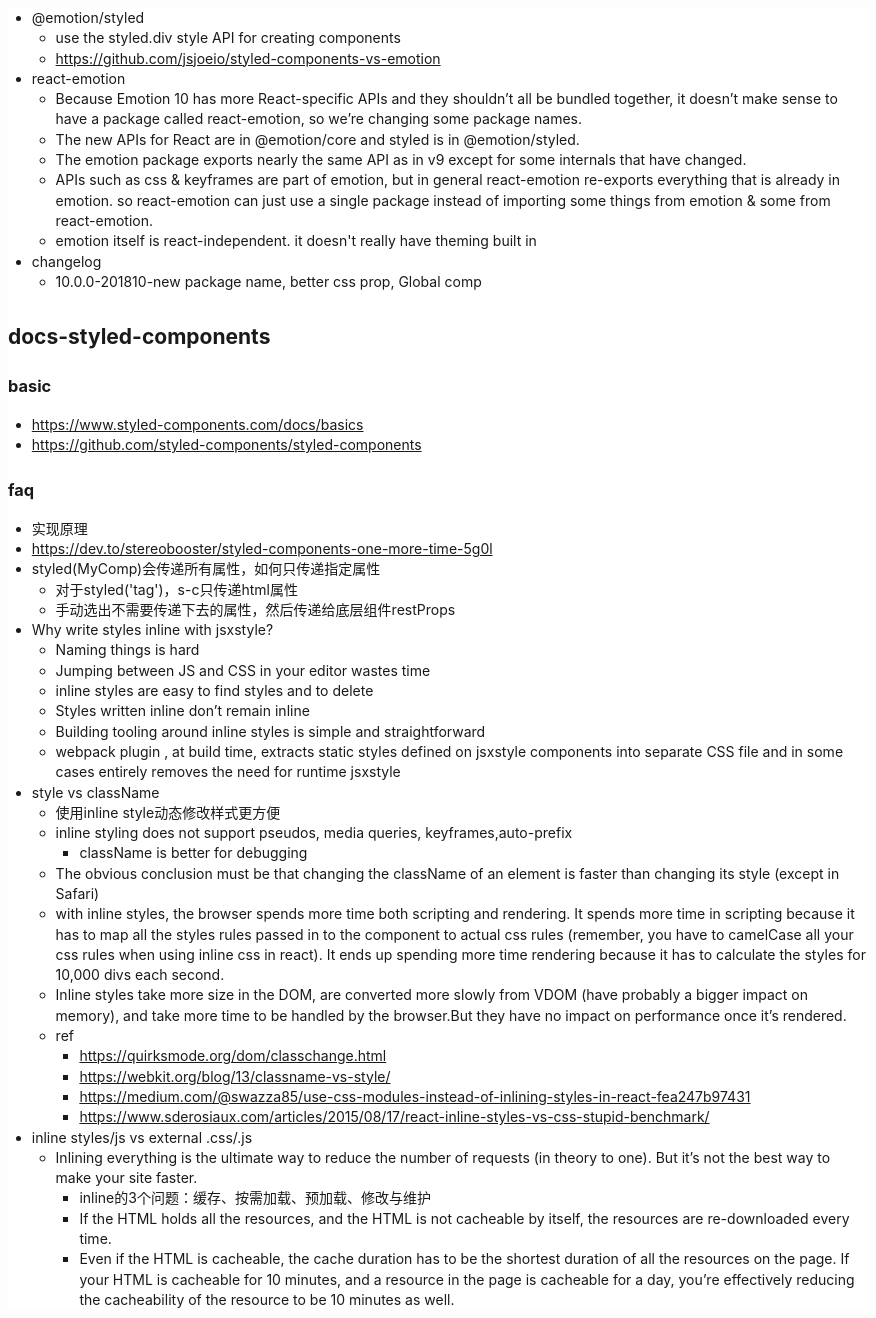 - @emotion/styled 
  - use the styled.div style API for creating components
  - https://github.com/jsjoeio/styled-components-vs-emotion
- react-emotion
  - Because Emotion 10 has more React-specific APIs and they shouldn’t all be bundled together, it doesn’t make sense to have a package called react-emotion, so we’re changing some package names. 
  - The new APIs for React are in @emotion/core and styled is in @emotion/styled. 
  - The emotion package exports nearly the same API as in v9 except for some internals that have changed.
  - APIs such as css & keyframes are part of emotion, but in general react-emotion re-exports everything that is already in emotion. so react-emotion can just use a single package instead of importing some things from emotion & some from react-emotion.
  - emotion itself is react-independent. it doesn't really have theming built in 
- changelog
  - 10.0.0-201810-new package name, better css prop, Global comp
  
## docs-styled-components
### basic
- https://www.styled-components.com/docs/basics
- https://github.com/styled-components/styled-components
### faq
- 实现原理
- https://dev.to/stereobooster/styled-components-one-more-time-5g0l
- styled(MyComp)会传递所有属性，如何只传递指定属性
  - 对于styled('tag')，s-c只传递html属性
  - 手动选出不需要传递下去的属性，然后传递给底层组件restProps
- Why write styles inline with jsxstyle?
  - Naming things is hard
  - Jumping between JS and CSS in your editor wastes time
  - inline styles are easy to find styles and to delete
  - Styles written inline don’t remain inline
  - Building tooling around inline styles is simple and straightforward
  - webpack plugin , at build time, extracts static styles defined on jsxstyle components into separate CSS file and in some cases entirely removes the need for runtime jsxstyle
- style vs className
  - 使用inline style动态修改样式更方便
  - inline styling does not support pseudos, media queries, keyframes,auto-prefix
      - className is better for debugging
  - The obvious conclusion must be that changing the className of an element is faster than changing its style (except in Safari)
  - with inline styles, the browser spends more time both scripting and rendering. It spends more time in scripting because it has to map all the styles rules passed in to the component to actual css rules (remember, you have to camelCase all your css rules when using inline css in react). It ends up spending more time rendering because it has to calculate the styles for 10,000 divs each second.
  - Inline styles take more size in the DOM, are converted more slowly from VDOM (have probably a bigger impact on memory), and take more time to be handled by the browser.But they have no impact on performance once it’s rendered.
  - ref
      - https://quirksmode.org/dom/classchange.html
      - https://webkit.org/blog/13/classname-vs-style/
      - https://medium.com/@swazza85/use-css-modules-instead-of-inlining-styles-in-react-fea247b97431
      - https://www.sderosiaux.com/articles/2015/08/17/react-inline-styles-vs-css-stupid-benchmark/
- inline styles/js vs external .css/.js 
  - Inlining everything is the ultimate way to reduce the number of requests (in theory to one). But it’s not the best way to make your site faster.  
      - inline的3个问题：缓存、按需加载、预加载、修改与维护
      - If the HTML holds all the resources, and the HTML is not cacheable by itself, the resources are re-downloaded every time.
      - Even if the HTML is cacheable, the cache duration has to be the shortest duration of all the resources on the page. If your HTML is cacheable for 10 minutes, and a resource in the page is cacheable for a day, you’re effectively reducing the cacheability of the resource to be 10 minutes as well.